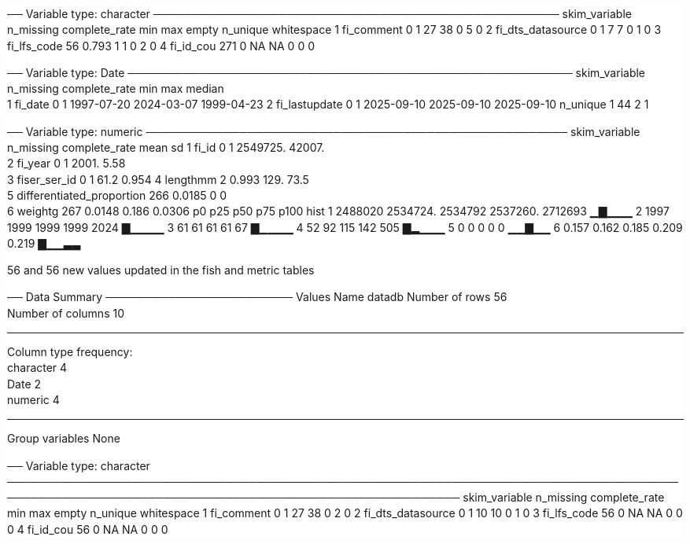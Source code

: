 
── Variable type: character ────────────────────────────────────────────────────
  skim_variable     n_missing complete_rate min max empty n_unique whitespace
1 fi_comment                0         1      27  38     0        5          0
2 fi_dts_datasource         0         1       7   7     0        1          0
3 fi_lfs_code              56         0.793   1   1     0        2          0
4 fi_id_cou               271         0      NA  NA     0        0          0

── Variable type: Date ─────────────────────────────────────────────────────────
  skim_variable n_missing complete_rate min        max        median    
1 fi_date               0             1 1997-07-20 2024-03-07 1999-04-23
2 fi_lastupdate         0             1 2025-09-10 2025-09-10 2025-09-10
  n_unique
1       44
2        1

── Variable type: numeric ──────────────────────────────────────────────────────
  skim_variable             n_missing complete_rate        mean         sd
1 fi_id                             0        1      2549725.    42007.    
2 fi_year                           0        1         2001.        5.58  
3 fiser_ser_id                      0        1           61.2       0.954 
4 lengthmm                          2        0.993      129.       73.5   
5 differentiated_proportion       266        0.0185       0         0     
6 weightg                         267        0.0148       0.186     0.0306
           p0         p25         p50         p75        p100 hist 
1 2488020     2534724.    2534792     2537260.    2712693     ▁▇▁▁▁
2    1997        1999        1999        1999        2024     ▇▁▁▁▁
3      61          61          61          61          67     ▇▁▁▁▁
4      52          92         115         142         505     ▇▂▁▁▁
5       0           0           0           0           0     ▁▁▇▁▁
6       0.157       0.162       0.185       0.209       0.219 ▇▁▁▃▃

 56 and 56 new values updated in the fish and metric tables

── Data Summary ────────────────────────
                           Values
Name                       datadb
Number of rows             56    
Number of columns          10    
_______________________          
Column type frequency:           
  character                4     
  Date                     2     
  numeric                  4     
________________________         
Group variables            None  

── Variable type: character ────────────────────────────────────────────────────────────────────────────────────────────────────────────────────────────────────────────────
  skim_variable     n_missing complete_rate min max empty n_unique whitespace
1 fi_comment                0             1  27  38     0        2          0
2 fi_dts_datasource         0             1  10  10     0        1          0
3 fi_lfs_code              56             0  NA  NA     0        0          0
4 fi_id_cou                56             0  NA  NA     0        0          0
